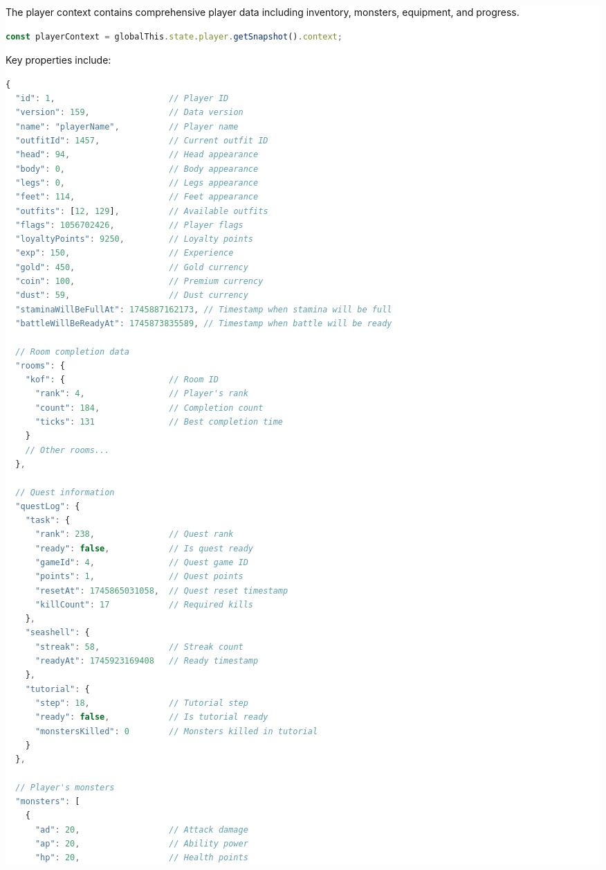 The player context contains comprehensive player data including inventory, monsters, equipment, and progress.

```javascript
const playerContext = globalThis.state.player.getSnapshot().context;
```

Key properties include:
```javascript
{
  "id": 1,                       // Player ID
  "version": 159,                // Data version
  "name": "playerName",          // Player name
  "outfitId": 1457,              // Current outfit ID
  "head": 94,                    // Head appearance
  "body": 0,                     // Body appearance
  "legs": 0,                     // Legs appearance
  "feet": 114,                   // Feet appearance
  "outfits": [12, 129],          // Available outfits
  "flags": 1056702426,           // Player flags
  "loyaltyPoints": 9250,         // Loyalty points
  "exp": 150,                    // Experience
  "gold": 450,                   // Gold currency
  "coin": 100,                   // Premium currency
  "dust": 59,                    // Dust currency
  "staminaWillBeFullAt": 1745887162173, // Timestamp when stamina will be full
  "battleWillBeReadyAt": 1745873835589, // Timestamp when battle will be ready
  
  // Room completion data
  "rooms": {
    "kof": {                     // Room ID
      "rank": 4,                 // Player's rank
      "count": 184,              // Completion count
      "ticks": 131               // Best completion time
    }
    // Other rooms...
  },
  
  // Quest information
  "questLog": {
    "task": {
      "rank": 238,               // Quest rank
      "ready": false,            // Is quest ready
      "gameId": 4,               // Quest game ID
      "points": 1,               // Quest points
      "resetAt": 1745865031058,  // Quest reset timestamp
      "killCount": 17            // Required kills
    },
    "seashell": {
      "streak": 58,              // Streak count
      "readyAt": 1745923169408   // Ready timestamp
    },
    "tutorial": {
      "step": 18,                // Tutorial step
      "ready": false,            // Is tutorial ready
      "monstersKilled": 0        // Monsters killed in tutorial
    }
  },
  
  // Player's monsters
  "monsters": [
    {
      "ad": 20,                  // Attack damage
      "ap": 20,                  // Ability power
      "hp": 20,                  // Health points
```